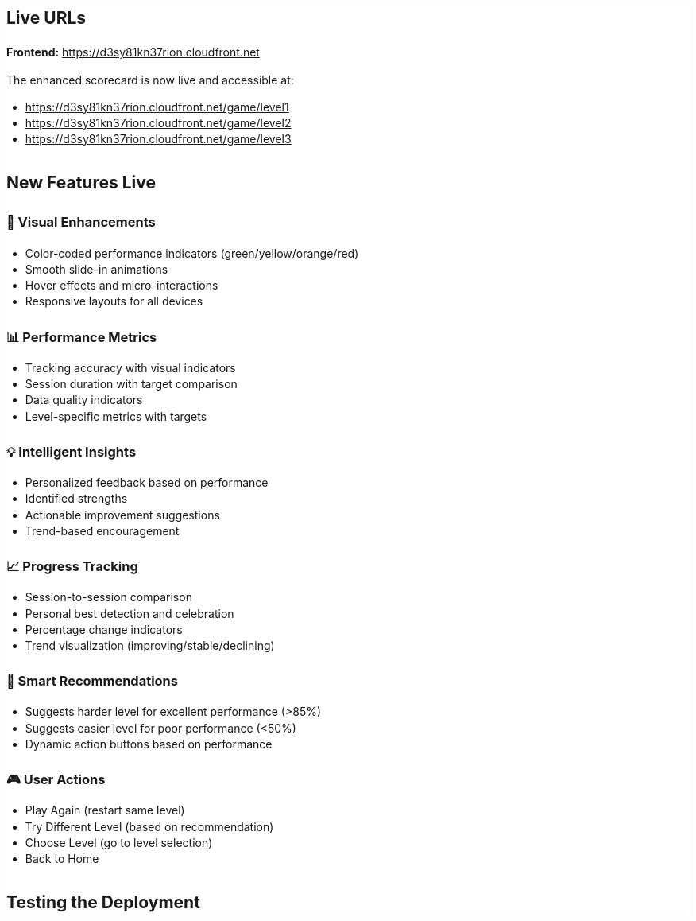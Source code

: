 ## Live URLs

**Frontend:** https://d3sy81kn37rion.cloudfront.net

The enhanced scorecard is now live and accessible at:
- https://d3sy81kn37rion.cloudfront.net/game/level1
- https://d3sy81kn37rion.cloudfront.net/game/level2
- https://d3sy81kn37rion.cloudfront.net/game/level3

## New Features Live

### 🎨 Visual Enhancements
- Color-coded performance indicators (green/yellow/orange/red)
- Smooth slide-in animations
- Hover effects and micro-interactions
- Responsive layouts for all devices

### 📊 Performance Metrics
- Tracking accuracy with visual indicators
- Session duration with target comparison
- Data quality indicators
- Level-specific metrics with targets

### 💡 Intelligent Insights
- Personalized feedback based on performance
- Identified strengths
- Actionable improvement suggestions
- Trend-based encouragement

### 📈 Progress Tracking
- Session-to-session comparison
- Personal best detection and celebration
- Percentage change indicators
- Trend visualization (improving/stable/declining)

### 🎯 Smart Recommendations
- Suggests harder level for excellent performance (>85%)
- Suggests easier level for poor performance (<50%)
- Dynamic action buttons based on performance

### 🎮 User Actions
- Play Again (restart same level)
- Try Different Level (based on recommendation)
- Choose Level (go to level selection)
- Back to Home

## Testing the Deployment
